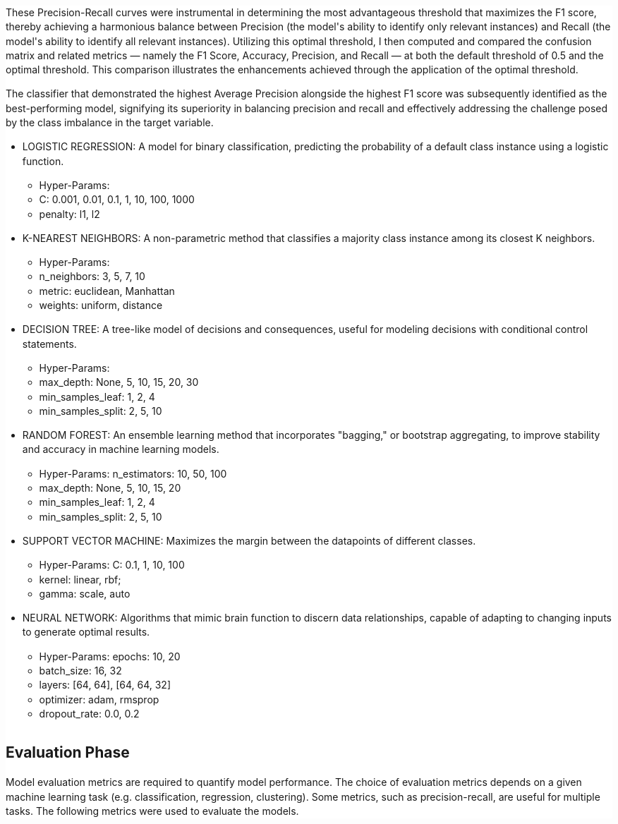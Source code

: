 These Precision-Recall curves were instrumental in determining the most advantageous threshold that maximizes the F1 score, thereby achieving a harmonious balance between Precision (the model's ability to identify only relevant instances) and Recall (the model's ability to identify all relevant instances). Utilizing this optimal threshold, I then computed and compared the confusion matrix and related metrics — namely the F1 Score, Accuracy, Precision, and Recall — at both the default threshold of 0.5 and the optimal threshold. This comparison illustrates the enhancements achieved through the application of the optimal threshold.

The classifier that demonstrated the highest Average Precision alongside the highest F1 score was subsequently identified as the best-performing model, signifying its superiority in balancing precision and recall and effectively addressing the challenge posed by the class imbalance in the target variable.

- LOGISTIC REGRESSION: A model for binary classification, predicting the probability of a default class instance using a logistic function. 
  - Hyper-Params:
  - C: 0.001, 0.01, 0.1, 1, 10, 100, 1000
  - penalty: l1, l2

- K-NEAREST NEIGHBORS: A non-parametric method that classifies a majority class instance among its closest K neighbors.
  - Hyper-Params: 
  - n_neighbors: 3, 5, 7, 10
  - metric: euclidean, Manhattan
  - weights: uniform, distance

- DECISION TREE: A tree-like model of decisions and consequences, useful for modeling decisions with conditional control statements.
  - Hyper-Params:
  - max_depth: None, 5, 10, 15, 20, 30
  - min_samples_leaf: 1, 2, 4
  - min_samples_split: 2, 5, 10 

- RANDOM FOREST: An ensemble learning method that incorporates "bagging," or bootstrap aggregating, to improve stability and accuracy in machine learning models. 
  - Hyper-Params: n_estimators: 10, 50, 100
  - max_depth: None, 5, 10, 15, 20
  - min_samples_leaf: 1, 2, 4
  - min_samples_split: 2, 5, 10

- SUPPORT VECTOR MACHINE: Maximizes the margin between the datapoints of different classes.
  - Hyper-Params: C: 0.1, 1, 10, 100
  - kernel: linear, rbf; 
  - gamma: scale, auto

- NEURAL NETWORK: Algorithms that mimic brain function to discern data relationships, capable of adapting to changing inputs to generate optimal results.
  - Hyper-Params: epochs: 10, 20
  - batch_size: 16, 32
  - layers: [64, 64], [64, 64, 32]
  - optimizer: adam, rmsprop
  - dropout_rate: 0.0, 0.2

## Evaluation Phase
Model evaluation metrics are required to quantify model performance. The choice of evaluation metrics depends on a given machine learning task (e.g. classification, regression, clustering). Some metrics, such as precision-recall, are useful for multiple tasks. The following metrics were used to evaluate the models.
